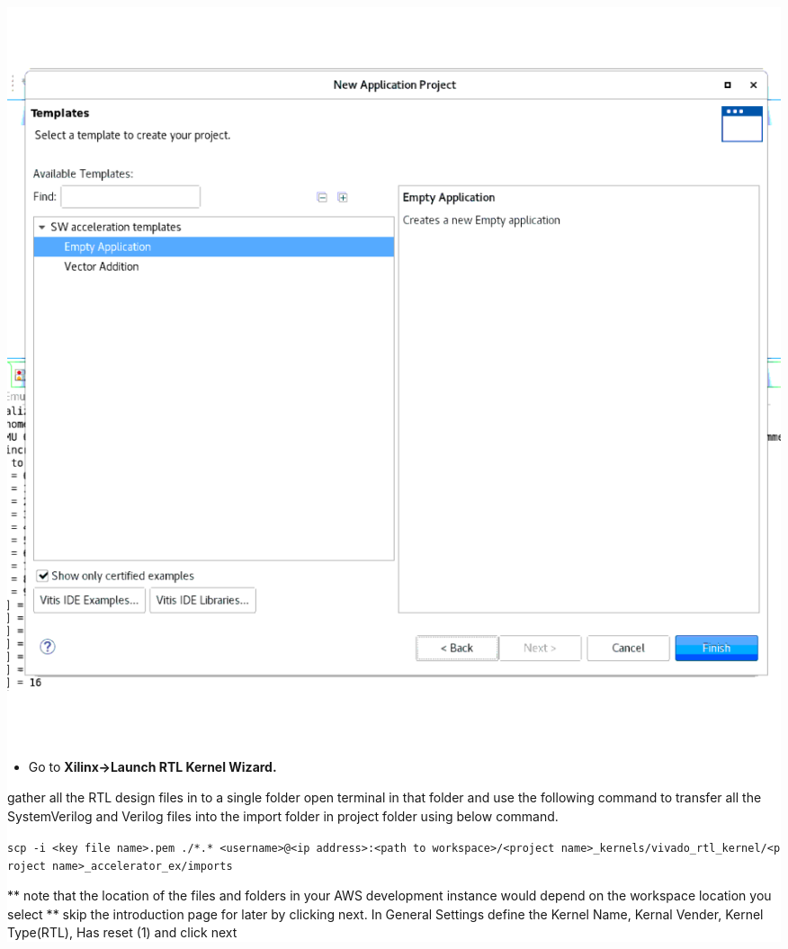<img align="center" src="./images/figure_9.png" width="1157" height="821">
</div>

- Go to **Xilinx->Launch RTL Kernel Wizard.**
  
gather all the RTL design files in to a single folder
open terminal in that folder and use the following command to transfer all the SystemVerilog and Verilog files into the import folder in project folder using below command.

```
scp -i <key file name>.pem ./*.* <username>@<ip address>:<path to workspace>/<project name>_kernels/vivado_rtl_kernel/<project name>_accelerator_ex/imports

```
**
note that the location of the files and folders in your AWS development instance would depend on the workspace location you select
**
skip the introduction page  for later by  clicking next. In General Settings define the Kernel Name, Kernal Vender, Kernel Type(RTL), Has reset (1) and click next
